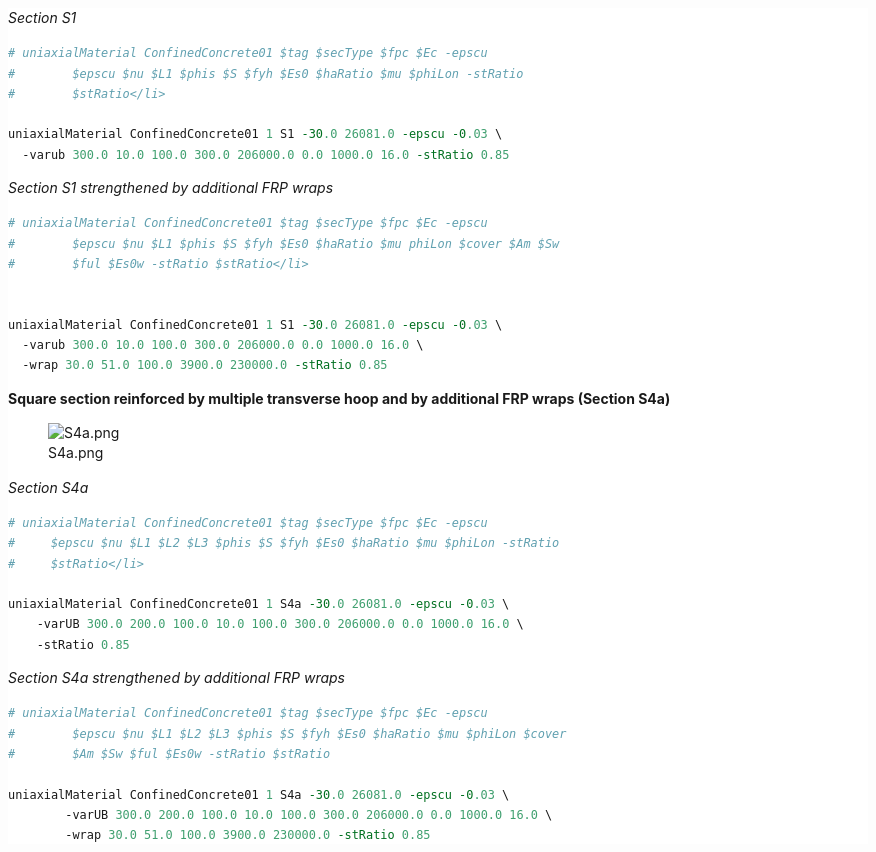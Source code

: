 <p><em>Section S1</em></p>
<p>

```tcl
# uniaxialMaterial ConfinedConcrete01 $tag $secType $fpc $Ec -epscu
#        $epscu $nu $L1 $phis $S $fyh $Es0 $haRatio $mu $phiLon -stRatio
#        $stRatio</li>

uniaxialMaterial ConfinedConcrete01 1 S1 -30.0 26081.0 -epscu -0.03 \
  -varub 300.0 10.0 100.0 300.0 206000.0 0.0 1000.0 16.0 -stRatio 0.85
```

<p><em>Section S1 strengthened by additional FRP wraps</em> 

```tcl
# uniaxialMaterial ConfinedConcrete01 $tag $secType $fpc $Ec -epscu
#        $epscu $nu $L1 $phis $S $fyh $Es0 $haRatio $mu phiLon $cover $Am $Sw
#        $ful $Es0w -stRatio $stRatio</li>


uniaxialMaterial ConfinedConcrete01 1 S1 -30.0 26081.0 -epscu -0.03 \
  -varub 300.0 10.0 100.0 300.0 206000.0 0.0 1000.0 16.0 \
  -wrap 30.0 51.0 100.0 3900.0 230000.0 -stRatio 0.85 
```

<p><strong>Square section reinforced by multiple transverse hoop
and by additional FRP wraps (Section S4a)</strong></p>
<figure>
<img src="/OpenSeesRT/contrib/static/S4a.png" title="S4a.png" width="500" alt="S4a.png" />
<figcaption aria-hidden="true">S4a.png</figcaption>
</figure>

<p><em>Section S4a</em> 

```tcl
# uniaxialMaterial ConfinedConcrete01 $tag $secType $fpc $Ec -epscu
#     $epscu $nu $L1 $L2 $L3 $phis $S $fyh $Es0 $haRatio $mu $phiLon -stRatio
#     $stRatio</li>

uniaxialMaterial ConfinedConcrete01 1 S4a -30.0 26081.0 -epscu -0.03 \
    -varUB 300.0 200.0 100.0 10.0 100.0 300.0 206000.0 0.0 1000.0 16.0 \
    -stRatio 0.85 
```

<p><em>Section S4a strengthened by additional FRP wraps</em>

```tcl
# uniaxialMaterial ConfinedConcrete01 $tag $secType $fpc $Ec -epscu
#        $epscu $nu $L1 $L2 $L3 $phis $S $fyh $Es0 $haRatio $mu $phiLon $cover
#        $Am $Sw $ful $Es0w -stRatio $stRatio

uniaxialMaterial ConfinedConcrete01 1 S4a -30.0 26081.0 -epscu -0.03 \
        -varUB 300.0 200.0 100.0 10.0 100.0 300.0 206000.0 0.0 1000.0 16.0 \
        -wrap 30.0 51.0 100.0 3900.0 230000.0 -stRatio 0.85 
```
